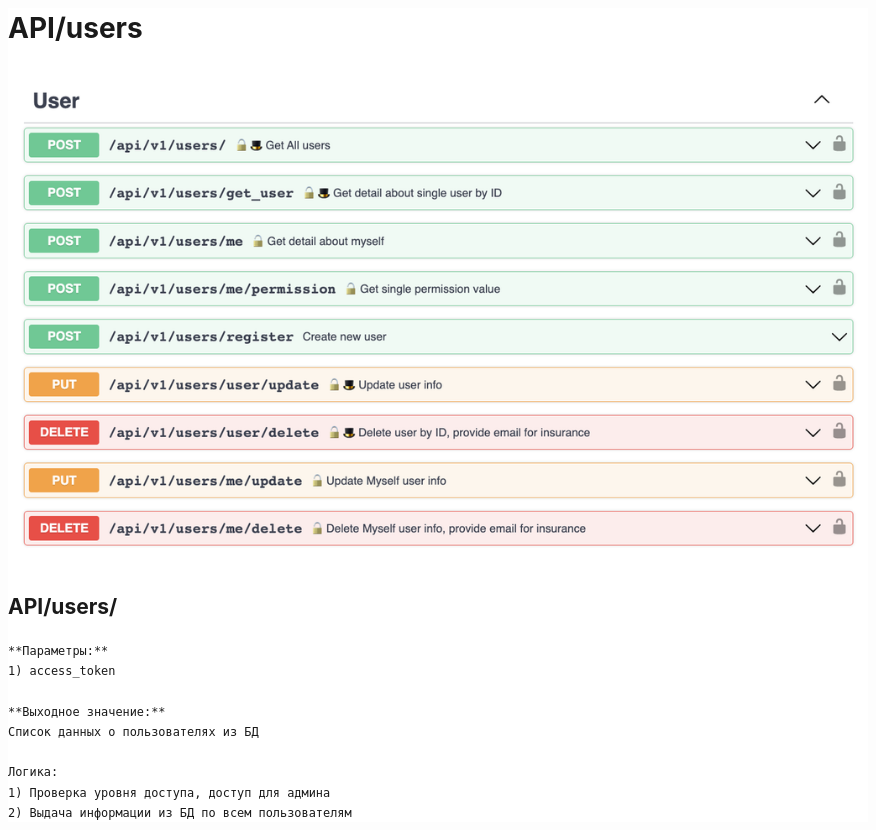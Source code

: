 # API/users

![users](img/api_user_00_main.png)

## API/users/

    **Параметры:**
    1) access_token

    **Выходное значение:**
    Cписок данных о пользователях из БД 

    Логика:
    1) Проверка уровня доступа, доступ для админа
    2) Выдача информации из БД по всем пользователям
